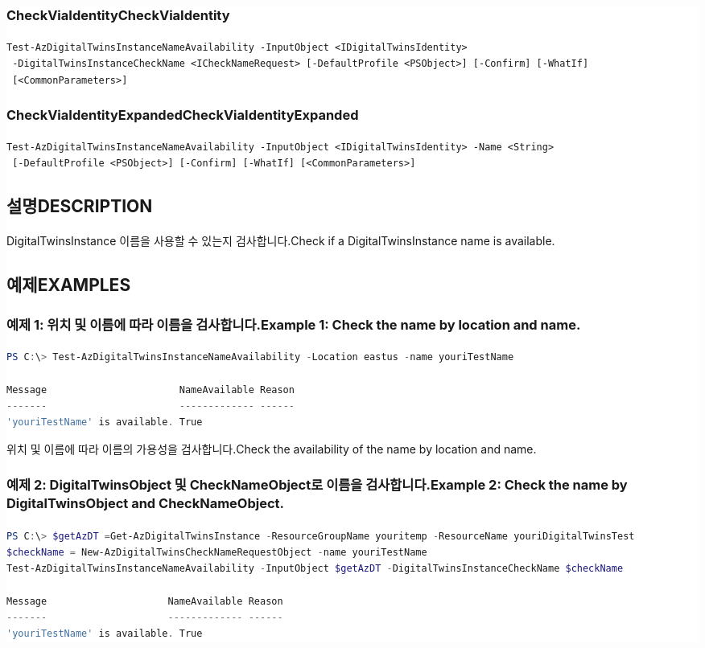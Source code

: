 ### <span data-ttu-id="1c66e-107">CheckViaIdentity</span><span class="sxs-lookup"><span data-stu-id="1c66e-107">CheckViaIdentity</span></span>
```
Test-AzDigitalTwinsInstanceNameAvailability -InputObject <IDigitalTwinsIdentity>
 -DigitalTwinsInstanceCheckName <ICheckNameRequest> [-DefaultProfile <PSObject>] [-Confirm] [-WhatIf]
 [<CommonParameters>]
```

### <span data-ttu-id="1c66e-108">CheckViaIdentityExpanded</span><span class="sxs-lookup"><span data-stu-id="1c66e-108">CheckViaIdentityExpanded</span></span>
```
Test-AzDigitalTwinsInstanceNameAvailability -InputObject <IDigitalTwinsIdentity> -Name <String>
 [-DefaultProfile <PSObject>] [-Confirm] [-WhatIf] [<CommonParameters>]
```

## <span data-ttu-id="1c66e-109">설명</span><span class="sxs-lookup"><span data-stu-id="1c66e-109">DESCRIPTION</span></span>
<span data-ttu-id="1c66e-110">DigitalTwinsInstance 이름을 사용할 수 있는지 검사합니다.</span><span class="sxs-lookup"><span data-stu-id="1c66e-110">Check if a DigitalTwinsInstance name is available.</span></span>

## <span data-ttu-id="1c66e-111">예제</span><span class="sxs-lookup"><span data-stu-id="1c66e-111">EXAMPLES</span></span>

### <span data-ttu-id="1c66e-112">예제 1: 위치 및 이름에 따라 이름을 검사합니다.</span><span class="sxs-lookup"><span data-stu-id="1c66e-112">Example 1: Check the name by location and name.</span></span>
```powershell
PS C:\> Test-AzDigitalTwinsInstanceNameAvailability -Location eastus -name youriTestName

Message                       NameAvailable Reason
-------                       ------------- ------
'youriTestName' is available. True
```

<span data-ttu-id="1c66e-113">위치 및 이름에 따라 이름의 가용성을 검사합니다.</span><span class="sxs-lookup"><span data-stu-id="1c66e-113">Check the availability of the name by location and name.</span></span>

### <span data-ttu-id="1c66e-114">예제 2: DigitalTwinsObject 및 CheckNameObject로 이름을 검사합니다.</span><span class="sxs-lookup"><span data-stu-id="1c66e-114">Example 2: Check the name by DigitalTwinsObject and CheckNameObject.</span></span>
```powershell
PS C:\> $getAzDT =Get-AzDigitalTwinsInstance -ResourceGroupName youritemp -ResourceName youriDigitalTwinsTest 
$checkName = New-AzDigitalTwinsCheckNameRequestObject -name youriTestName
Test-AzDigitalTwinsInstanceNameAvailability -InputObject $getAzDT -DigitalTwinsInstanceCheckName $checkName

Message                     NameAvailable Reason
-------                     ------------- ------
'youriTestName' is available. True
```
